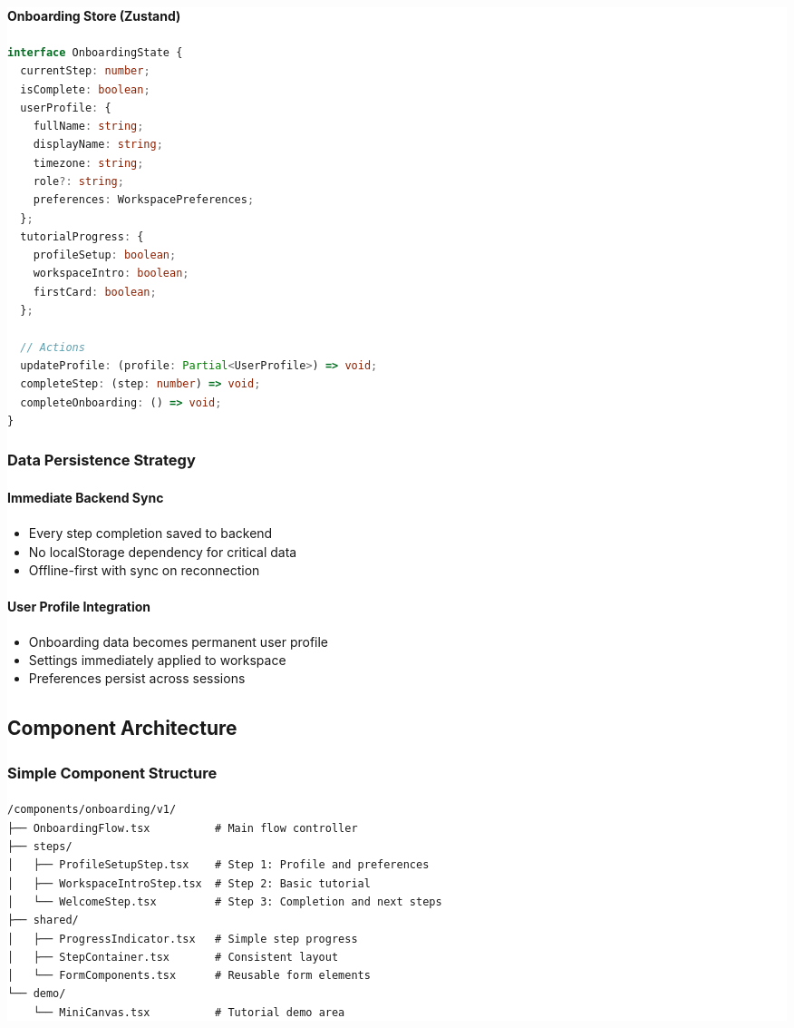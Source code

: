 #### Onboarding Store (Zustand)
```typescript
interface OnboardingState {
  currentStep: number;
  isComplete: boolean;
  userProfile: {
    fullName: string;
    displayName: string;
    timezone: string;
    role?: string;
    preferences: WorkspacePreferences;
  };
  tutorialProgress: {
    profileSetup: boolean;
    workspaceIntro: boolean;
    firstCard: boolean;
  };
  
  // Actions
  updateProfile: (profile: Partial<UserProfile>) => void;
  completeStep: (step: number) => void;
  completeOnboarding: () => void;
}
```

### Data Persistence Strategy

#### Immediate Backend Sync
- Every step completion saved to backend
- No localStorage dependency for critical data
- Offline-first with sync on reconnection

#### User Profile Integration
- Onboarding data becomes permanent user profile
- Settings immediately applied to workspace
- Preferences persist across sessions

## Component Architecture

### Simple Component Structure
```
/components/onboarding/v1/
├── OnboardingFlow.tsx          # Main flow controller
├── steps/
│   ├── ProfileSetupStep.tsx    # Step 1: Profile and preferences
│   ├── WorkspaceIntroStep.tsx  # Step 2: Basic tutorial
│   └── WelcomeStep.tsx         # Step 3: Completion and next steps
├── shared/
│   ├── ProgressIndicator.tsx   # Simple step progress
│   ├── StepContainer.tsx       # Consistent layout
│   └── FormComponents.tsx      # Reusable form elements
└── demo/
    └── MiniCanvas.tsx          # Tutorial demo area
```
